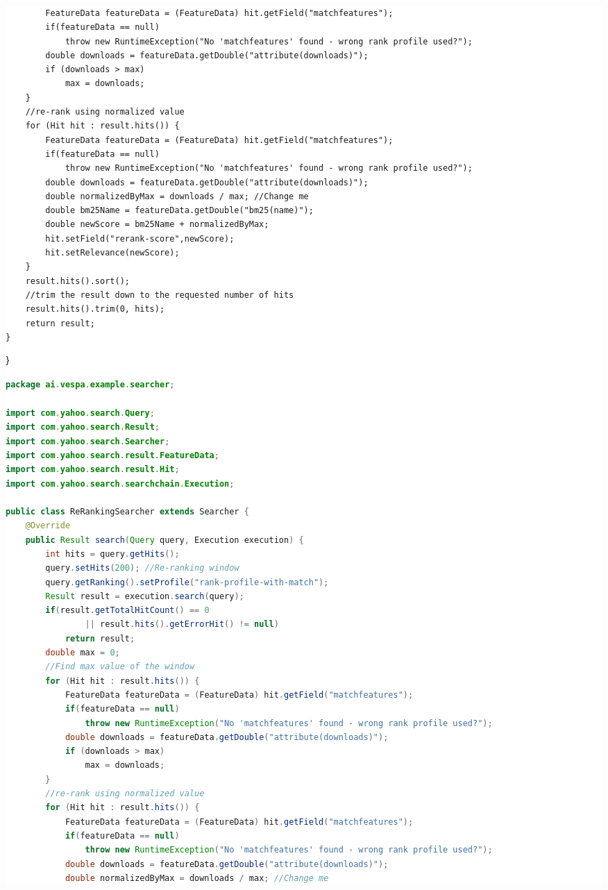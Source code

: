             FeatureData featureData = (FeatureData) hit.getField("matchfeatures");
            if(featureData == null)
                throw new RuntimeException("No 'matchfeatures' found - wrong rank profile used?");
            double downloads = featureData.getDouble("attribute(downloads)");
            if (downloads > max)
                max = downloads;
        }
        //re-rank using normalized value
        for (Hit hit : result.hits()) {
            FeatureData featureData = (FeatureData) hit.getField("matchfeatures");
            if(featureData == null)
                throw new RuntimeException("No 'matchfeatures' found - wrong rank profile used?");
            double downloads = featureData.getDouble("attribute(downloads)");
            double normalizedByMax = downloads / max; //Change me
            double bm25Name = featureData.getDouble("bm25(name)");
            double newScore = bm25Name + normalizedByMax;
            hit.setField("rerank-score",newScore);
            hit.setRelevance(newScore);
        }
        result.hits().sort();
        //trim the result down to the requested number of hits
        result.hits().trim(0, hits);
        return result;
    }
}
</pre>

```java
package ai.vespa.example.searcher;

import com.yahoo.search.Query;
import com.yahoo.search.Result;
import com.yahoo.search.Searcher;
import com.yahoo.search.result.FeatureData;
import com.yahoo.search.result.Hit;
import com.yahoo.search.searchchain.Execution;

public class ReRankingSearcher extends Searcher {
    @Override
    public Result search(Query query, Execution execution) {
        int hits = query.getHits();
        query.setHits(200); //Re-ranking window
        query.getRanking().setProfile("rank-profile-with-match");
        Result result = execution.search(query);
        if(result.getTotalHitCount() == 0
                || result.hits().getErrorHit() != null)
            return result;
        double max = 0;
        //Find max value of the window
        for (Hit hit : result.hits()) {
            FeatureData featureData = (FeatureData) hit.getField("matchfeatures");
            if(featureData == null)
                throw new RuntimeException("No 'matchfeatures' found - wrong rank profile used?");
            double downloads = featureData.getDouble("attribute(downloads)");
            if (downloads > max)
                max = downloads;
        }
        //re-rank using normalized value
        for (Hit hit : result.hits()) {
            FeatureData featureData = (FeatureData) hit.getField("matchfeatures");
            if(featureData == null)
                throw new RuntimeException("No 'matchfeatures' found - wrong rank profile used?");
            double downloads = featureData.getDouble("attribute(downloads)");
            double normalizedByMax = downloads / max; //Change me
```